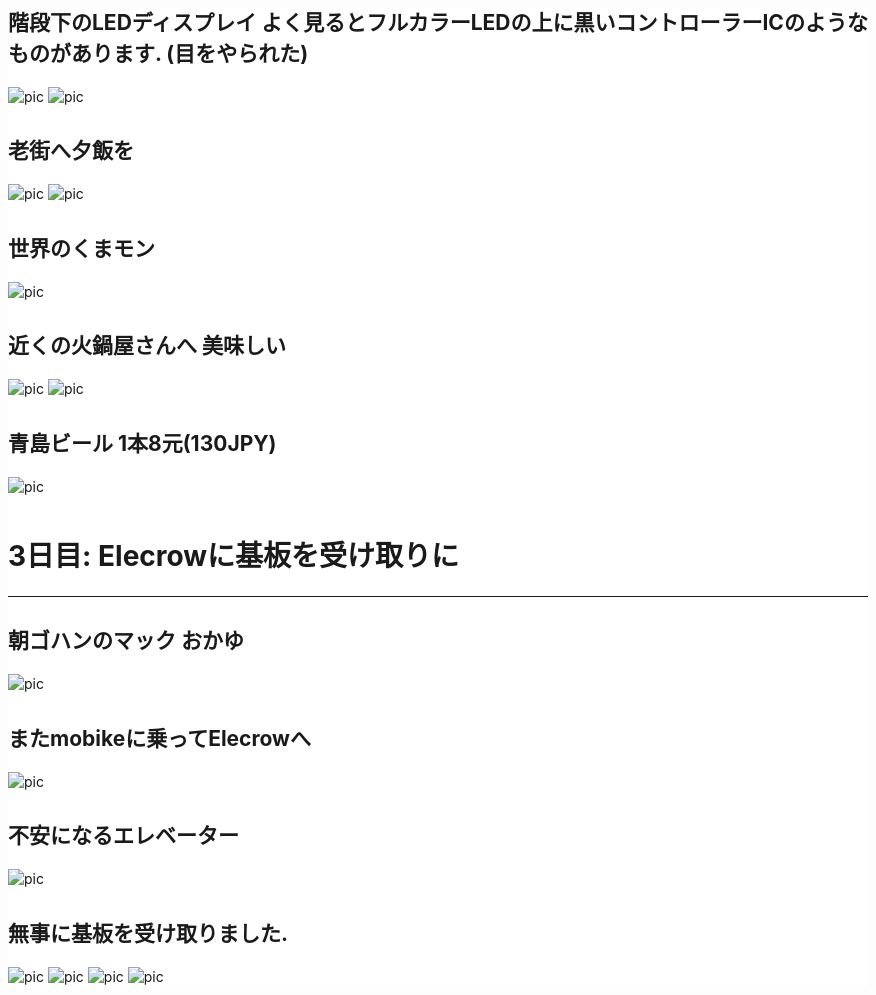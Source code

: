 ## 階段下のLEDディスプレイ よく見るとフルカラーLEDの上に黒いコントローラーICのようなものがあります. (目をやられた)  
![pic](/images/2018-03-24-UnderStairs.jpg)
![pic](/images/2018-03-24-LEDModule.jpg)

## 老街へ夕飯を  
![pic](/images/2018-03-24-Laojie.jpg)
![pic](/images/2018-03-24-LaojieStreet.jpg)

## 世界のくまモン  
![pic](/images/2018-03-24-Kumamon.jpg)

## 近くの火鍋屋さんへ 美味しい  
![pic](/images/2018-03-24-Hinabe4.jpg)
![pic](/images/2018-03-24-Hinabe5.jpg)

## 青島ビール 1本8元(130JPY)
![pic](/images/2018-03-24-Beer.jpg)

# 3日目: Elecrowに基板を受け取りに
---

## 朝ゴハンのマック おかゆ
![pic](/images/2018-03-24-Mac.jpg)

## またmobikeに乗ってElecrowへ
![pic](/images/2018-03-24-Mobike3.jpg)

## 不安になるエレベーター  
![pic](/images/2018-03-24-NoEntry.jpg)

## 無事に基板を受け取りました.  
![pic](/images/2018-03-24-Elecrow4.jpg)
![pic](/images/2018-03-24-Elecrow1.jpg)
![pic](/images/2018-03-24-Elecrow2.jpg)
![pic](/images/2018-03-24-Elecrow3.jpg)
